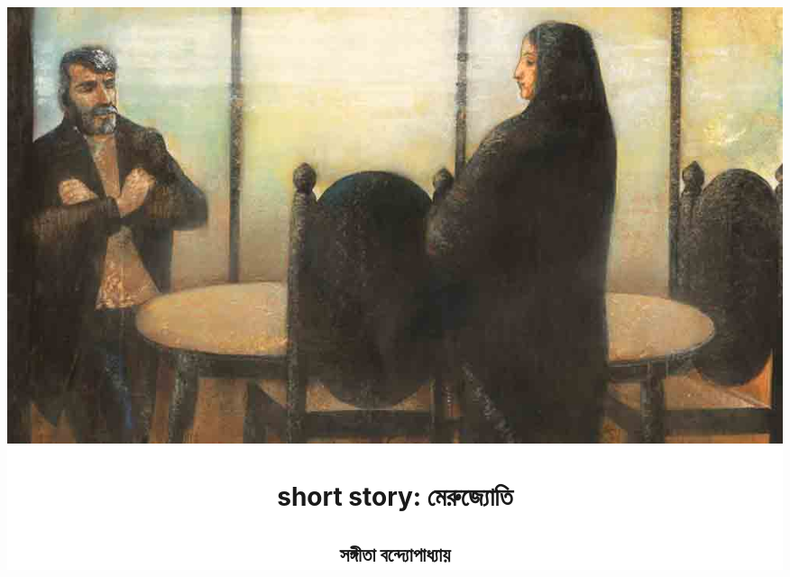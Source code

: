 <div align=center> <img src="../../metadata/images/rabibasariya/short-story:-মেরুজ্যোতি.jpg" align="center" ></div>
<h1 align=center>short story: মেরুজ্যোতি</h1>
<h2 align=center>সঙ্গীতা বন্দ্যোপাধ্যায়</h2>